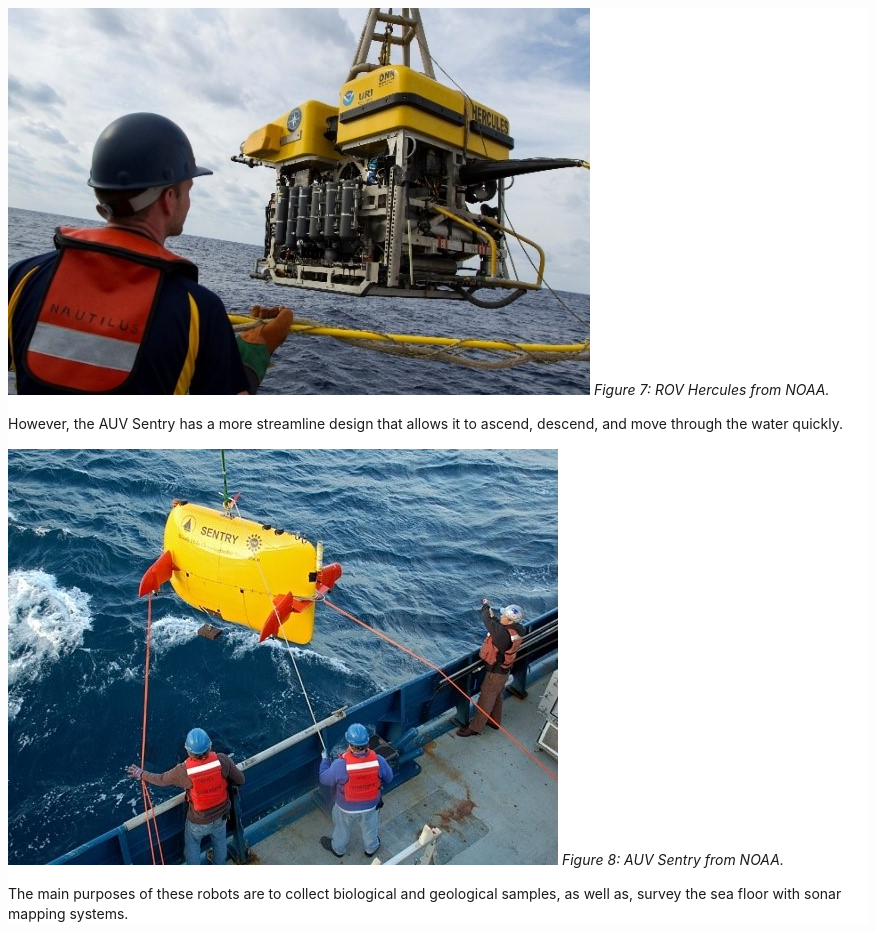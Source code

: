 ![](/assets/2020-05-07-report-deep-sea-robotics-part2/7ROVHerculesfromNOAA.jpg)
*Figure 7: ROV Hercules from NOAA.*

However, the AUV Sentry has a more streamline design that allows it to ascend, descend, and move through the water quickly.

![](/assets/2020-05-07-report-deep-sea-robotics-part2/8AUVSentryfromNOAA.jpg)
*Figure 8: AUV Sentry from NOAA.*

The main purposes of these robots are to collect biological and geological samples, as well as, survey the sea floor with sonar mapping systems. 
